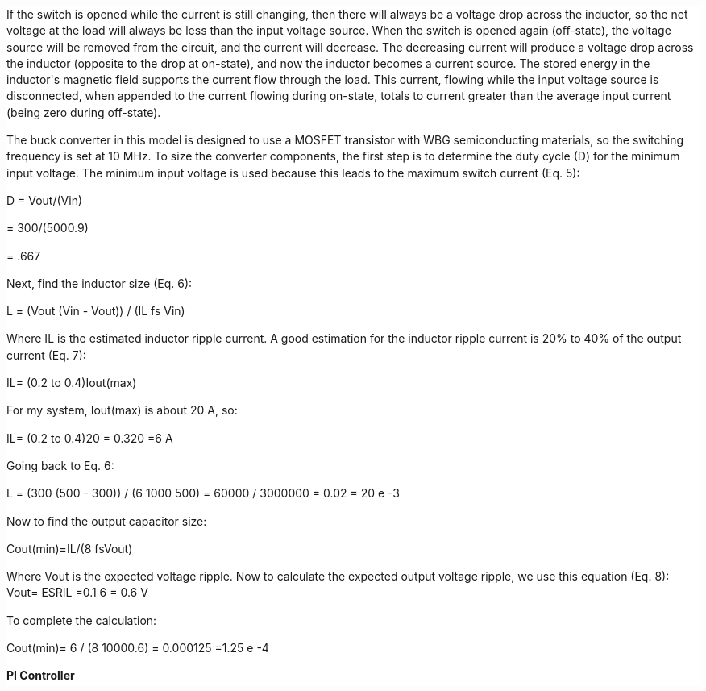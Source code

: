 If the switch is opened while the current is still changing, then there will always be a voltage drop across the inductor, so the net voltage at the load will always be less than the input voltage source. When the switch is opened again (off-state), the voltage source will be removed from the circuit, and the current will decrease. The decreasing current will produce a voltage drop across the inductor (opposite to the drop at on-state), and now the inductor becomes a current source. The stored energy in the inductor's magnetic field supports the current flow through the load. This current, flowing while the input voltage source is disconnected, when appended to the current flowing during on-state, totals to current greater than the average input current (being zero during off-state).

The buck converter in this model is designed to use a MOSFET transistor with WBG semiconducting materials, so the switching frequency is set at 10 MHz. To size the converter components, the first step is to determine the duty cycle (D) for the minimum input voltage. The minimum input voltage is used because this leads to the maximum switch current (Eq. 5):

D = Vout/(Vin)

= 300/(5000.9)

= .667

Next, find the inductor size (Eq. 6):

L = (Vout  (Vin - Vout)) / (IL fs  Vin) 

Where IL is the estimated inductor ripple current. A good estimation for the inductor ripple current is 20% to 40% of the output current (Eq. 7):

IL= (0.2 to 0.4)Iout(max)

For my system, Iout(max) is about 20 A, so:

IL= (0.2 to 0.4)20
= 0.320
=6 A

Going back to Eq. 6:

L = (300  (500 - 300)) / (6 1000 500)
= 60000 / 3000000
= 0.02
= 20 e -3

Now to find the output capacitor size:

Cout(min)=IL/(8  fsVout)

Where Vout is the expected voltage ripple. Now to calculate the expected output voltage ripple, we use this equation (Eq. 8):
Vout= ESRIL
=0.1 6
= 0.6 V  

To complete the calculation:

Cout(min)= 6 / (8 10000.6)
= 0.000125
=1.25 e -4

**PI Controller**
